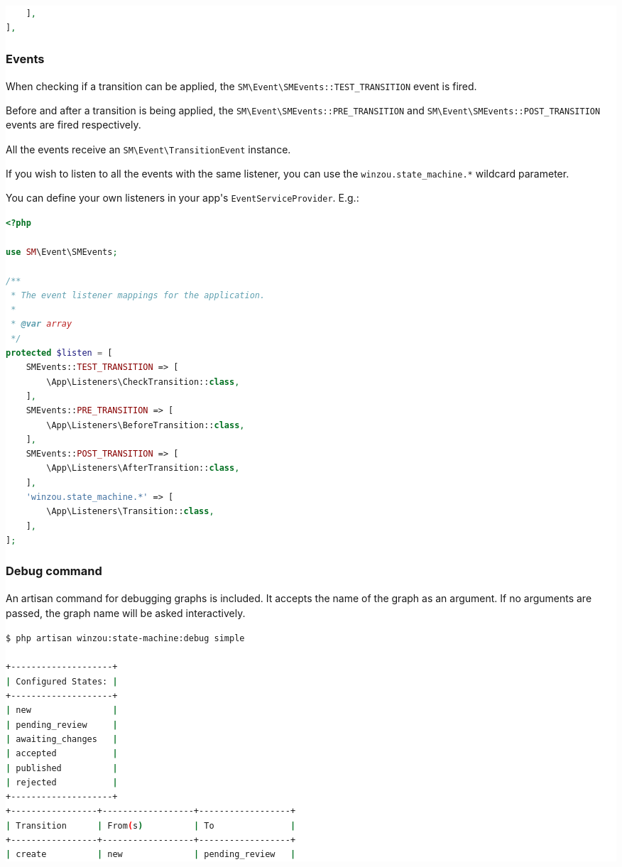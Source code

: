 ```php
    ],
],
```

### Events

When checking if a transition can be applied, the `SM\Event\SMEvents::TEST_TRANSITION` event is fired.

Before and after a transition is being applied, the `SM\Event\SMEvents::PRE_TRANSITION` and `SM\Event\SMEvents::POST_TRANSITION` events are fired respectively.

All the events receive an `SM\Event\TransitionEvent` instance.

If you wish to listen to all the events with the same listener, you can use the `winzou.state_machine.*` wildcard parameter.

You can define your own listeners in your app's `EventServiceProvider`. E.g.:

```php
<?php

use SM\Event\SMEvents;

/**
 * The event listener mappings for the application.
 *
 * @var array
 */
protected $listen = [
    SMEvents::TEST_TRANSITION => [
        \App\Listeners\CheckTransition::class,
    ],
    SMEvents::PRE_TRANSITION => [
        \App\Listeners\BeforeTransition::class,
    ],
    SMEvents::POST_TRANSITION => [
        \App\Listeners\AfterTransition::class,
    ],
    'winzou.state_machine.*' => [
        \App\Listeners\Transition::class,
    ],
];
```

### Debug command

An artisan command for debugging graphs is included. It accepts the name of the graph as an argument. If no arguments are passed, the graph name will be asked interactively.

```bash
$ php artisan winzou:state-machine:debug simple

+--------------------+
| Configured States: |
+--------------------+
| new                |
| pending_review     |
| awaiting_changes   |
| accepted           |
| published          |
| rejected           |
+--------------------+
+-----------------+------------------+------------------+
| Transition      | From(s)          | To               |
+-----------------+------------------+------------------+
| create          | new              | pending_review   |
```